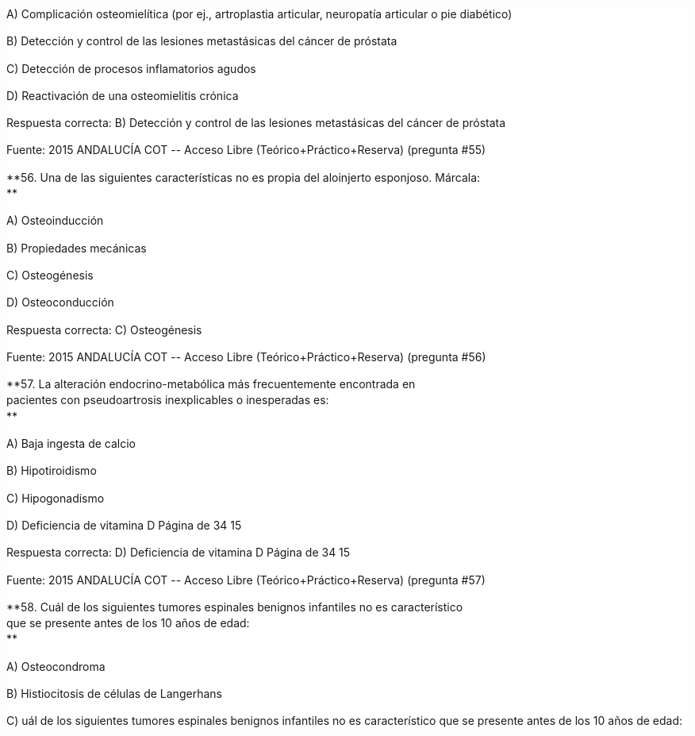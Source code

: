A\) Complicación osteomielítica (por ej., artroplastia articular,
neuropatía articular o pie diabético)

B\) Detección y control de las lesiones metastásicas del cáncer de
próstata

C\) Detección de procesos inflamatorios agudos

D\) Reactivación de una osteomielitis crónica

Respuesta correcta: B) Detección y control de las lesiones metastásicas
del cáncer de próstata

Fuente: 2015 ANDALUCÍA COT -- Acceso Libre (Teórico+Práctico+Reserva)
(pregunta #55)

**56. Una de las siguientes características no es propia del aloinjerto
esponjoso. Márcala:\
**

A\) Osteoinducción

B\) Propiedades mecánicas

C\) Osteogénesis

D\) Osteoconducción

Respuesta correcta: C) Osteogénesis

Fuente: 2015 ANDALUCÍA COT -- Acceso Libre (Teórico+Práctico+Reserva)
(pregunta #56)

**57. La alteración endocrino-metabólica más frecuentemente encontrada
en\
pacientes con pseudoartrosis inexplicables o inesperadas es:\
**

A\) Baja ingesta de calcio

B\) Hipotiroidismo

C\) Hipogonadismo

D\) Deficiencia de vitamina D Página de 34 15

Respuesta correcta: D) Deficiencia de vitamina D Página de 34 15

Fuente: 2015 ANDALUCÍA COT -- Acceso Libre (Teórico+Práctico+Reserva)
(pregunta #57)

**58. Cuál de los siguientes tumores espinales benignos infantiles no es
característico\
que se presente antes de los 10 años de edad:\
**

A\) Osteocondroma

B\) Histiocitosis de células de Langerhans

C\) uál de los siguientes tumores espinales benignos infantiles no es
característico que se presente antes de los 10 años de edad:
